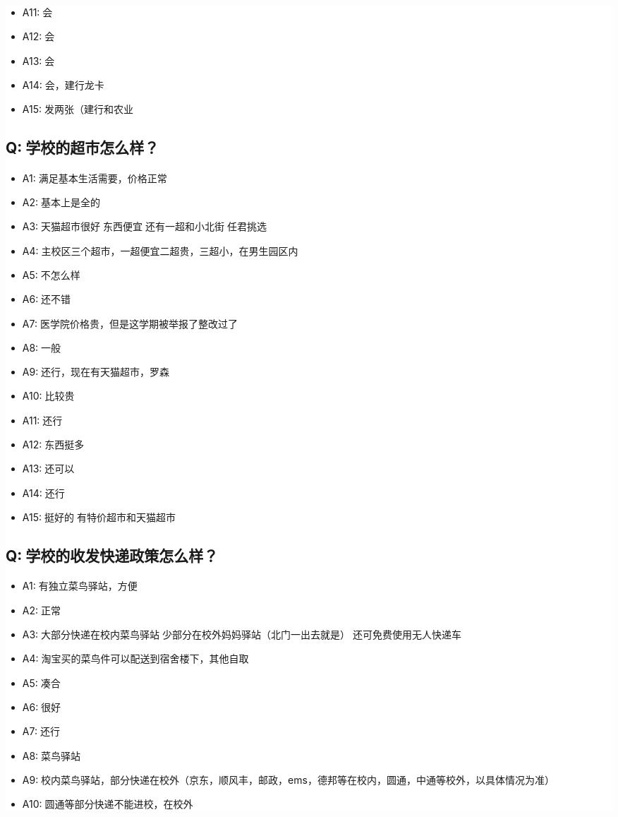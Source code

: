- A11: 会

- A12: 会

- A13: 会

- A14: 会，建行龙卡

- A15: 发两张（建行和农业

## Q: 学校的超市怎么样？

- A1: 满足基本生活需要，价格正常

- A2: 基本上是全的

- A3: 天猫超市很好 东西便宜 还有一超和小北街 任君挑选

- A4: 主校区三个超市，一超便宜二超贵，三超小，在男生园区内

- A5: 不怎么样

- A6: 还不错

- A7: 医学院价格贵，但是这学期被举报了整改过了

- A8: 一般

- A9: 还行，现在有天猫超市，罗森

- A10: 比较贵

- A11: 还行

- A12: 东西挺多

- A13: 还可以

- A14: 还行

- A15: 挺好的 有特价超市和天猫超市

## Q: 学校的收发快递政策怎么样？

- A1: 有独立菜鸟驿站，方便

- A2: 正常

- A3: 大部分快递在校内菜鸟驿站 少部分在校外妈妈驿站（北门一出去就是） 还可免费使用无人快递车

- A4: 淘宝买的菜鸟件可以配送到宿舍楼下，其他自取

- A5: 凑合

- A6: 很好

- A7: 还行

- A8: 菜鸟驿站

- A9: 校内菜鸟驿站，部分快递在校外（京东，顺风丰，邮政，ems，德邦等在校内，圆通，中通等校外，以具体情况为准）

- A10: 圆通等部分快递不能进校，在校外
